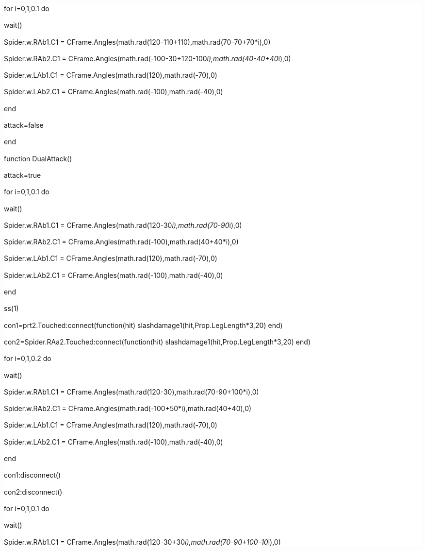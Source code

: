for i=0,1,0.1 do

wait()

Spider.w.RAb1.C1 = CFrame.Angles(math.rad(120-110+110),math.rad(70-70+70*i),0)

Spider.w.RAb2.C1 = CFrame.Angles(math.rad(-100-30+120-100*i),math.rad(40-40+40*i),0)

Spider.w.LAb1.C1 = CFrame.Angles(math.rad(120),math.rad(-70),0)

Spider.w.LAb2.C1 = CFrame.Angles(math.rad(-100),math.rad(-40),0)

end

attack=false

end

function DualAttack()

attack=true

for i=0,1,0.1 do

wait()

Spider.w.RAb1.C1 = CFrame.Angles(math.rad(120-30*i),math.rad(70-90*i),0)

Spider.w.RAb2.C1 = CFrame.Angles(math.rad(-100),math.rad(40+40*i),0)

Spider.w.LAb1.C1 = CFrame.Angles(math.rad(120),math.rad(-70),0)

Spider.w.LAb2.C1 = CFrame.Angles(math.rad(-100),math.rad(-40),0)

end

ss(1)

con1=prt2.Touched:connect(function(hit) slashdamage1(hit,Prop.LegLength*3,20) end) 

con2=Spider.RAa2.Touched:connect(function(hit) slashdamage1(hit,Prop.LegLength*3,20) end) 

for i=0,1,0.2 do

wait()

Spider.w.RAb1.C1 = CFrame.Angles(math.rad(120-30),math.rad(70-90+100*i),0)

Spider.w.RAb2.C1 = CFrame.Angles(math.rad(-100+50*i),math.rad(40+40),0)

Spider.w.LAb1.C1 = CFrame.Angles(math.rad(120),math.rad(-70),0)

Spider.w.LAb2.C1 = CFrame.Angles(math.rad(-100),math.rad(-40),0)

end

con1:disconnect()

con2:disconnect()

for i=0,1,0.1 do

wait()

Spider.w.RAb1.C1 = CFrame.Angles(math.rad(120-30+30*i),math.rad(70-90+100-10*i),0)
